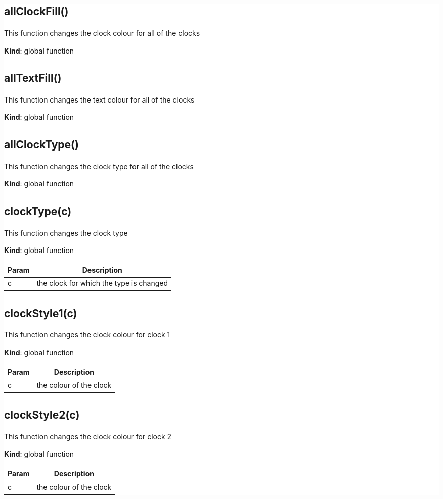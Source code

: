 
<a name="allClockFill"></a>

## allClockFill()
This function changes the clock colour for all of the clocks

**Kind**: global function  
<a name="allTextFill"></a>

## allTextFill()
This function changes the text colour for all of the clocks

**Kind**: global function  
<a name="allClockType"></a>

## allClockType()
This function changes the clock type for all of the clocks

**Kind**: global function  
<a name="clockType"></a>

## clockType(c)
This function changes the clock type

**Kind**: global function  

| Param | Description |
| --- | --- |
| c | the clock for which the type is changed |

<a name="clockStyle1"></a>

## clockStyle1(c)
This function changes the clock colour for clock 1

**Kind**: global function  

| Param | Description |
| --- | --- |
| c | the colour of the clock |

<a name="clockStyle2"></a>

## clockStyle2(c)
This function changes the clock colour for clock 2

**Kind**: global function  

| Param | Description |
| --- | --- |
| c | the colour of the clock |

